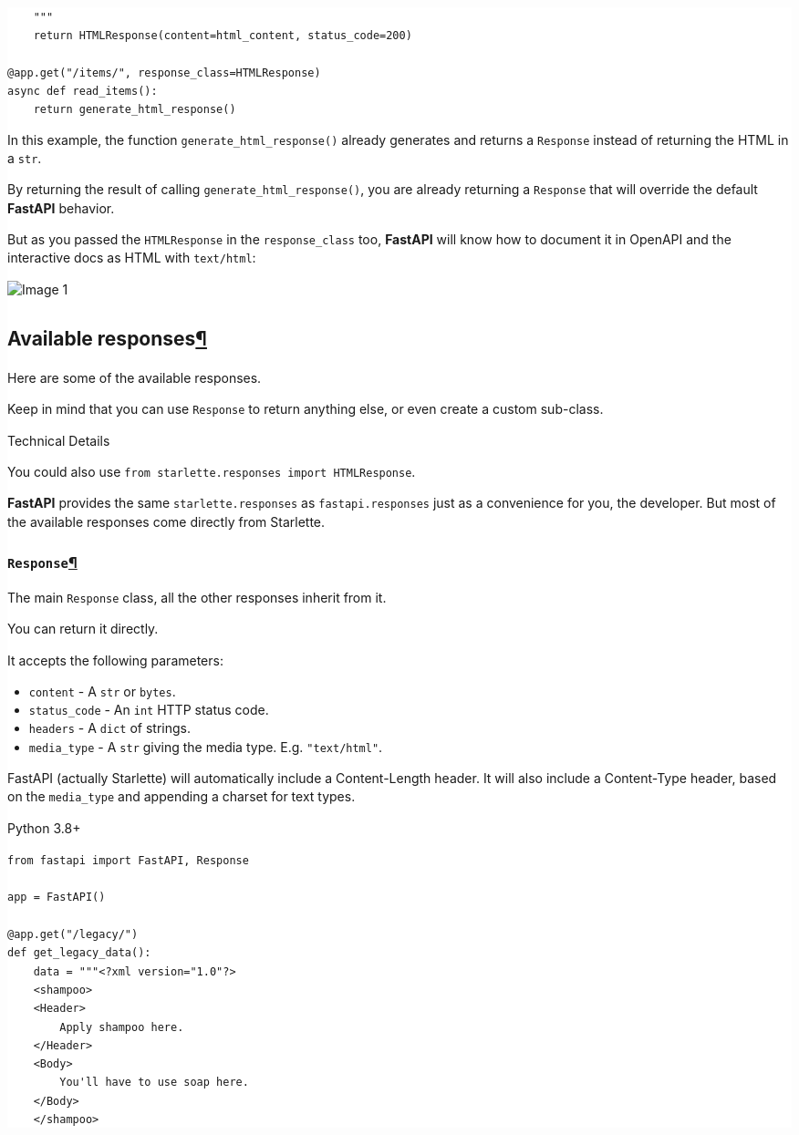 ```
    """
    return HTMLResponse(content=html_content, status_code=200)

@app.get("/items/", response_class=HTMLResponse)
async def read_items():
    return generate_html_response()
```

In this example, the function `generate_html_response()` already generates and returns a `Response` instead of returning the HTML in a `str`.

By returning the result of calling `generate_html_response()`, you are already returning a `Response` that will override the default **FastAPI** behavior.

But as you passed the `HTMLResponse` in the `response_class` too, **FastAPI** will know how to document it in OpenAPI and the interactive docs as HTML with `text/html`:

![Image 1](https://fastapi.tiangolo.com/img/tutorial/custom-response/image01.png)

Available responses[¶](https://fastapi.tiangolo.com/advanced/custom-response/#available-responses "Permanent link")
-------------------------------------------------------------------------------------------------------------------

Here are some of the available responses.

Keep in mind that you can use `Response` to return anything else, or even create a custom sub-class.

Technical Details

You could also use `from starlette.responses import HTMLResponse`.

**FastAPI** provides the same `starlette.responses` as `fastapi.responses` just as a convenience for you, the developer. But most of the available responses come directly from Starlette.

### `Response`[¶](https://fastapi.tiangolo.com/advanced/custom-response/#response "Permanent link")

The main `Response` class, all the other responses inherit from it.

You can return it directly.

It accepts the following parameters:

*   `content` - A `str` or `bytes`.
*   `status_code` - An `int` HTTP status code.
*   `headers` - A `dict` of strings.
*   `media_type` - A `str` giving the media type. E.g. `"text/html"`.

FastAPI (actually Starlette) will automatically include a Content-Length header. It will also include a Content-Type header, based on the `media_type` and appending a charset for text types.

Python 3.8+

```
from fastapi import FastAPI, Response

app = FastAPI()

@app.get("/legacy/")
def get_legacy_data():
    data = """<?xml version="1.0"?>
    <shampoo>
    <Header>
        Apply shampoo here.
    </Header>
    <Body>
        You'll have to use soap here.
    </Body>
    </shampoo>
```
